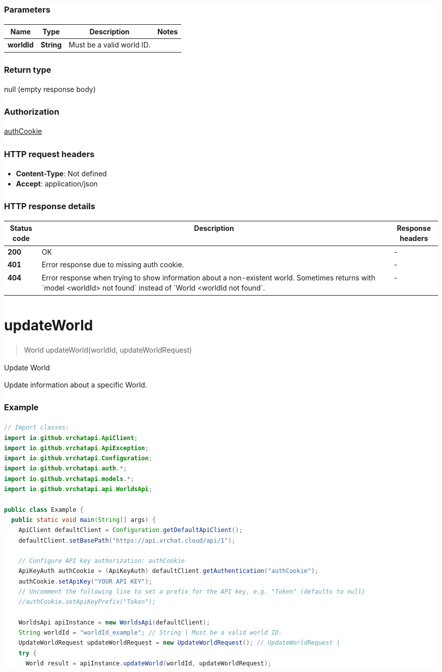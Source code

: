 ### Parameters

| Name | Type | Description  | Notes |
|------------- | ------------- | ------------- | -------------|
| **worldId** | **String**| Must be a valid world ID. | |

### Return type

null (empty response body)

### Authorization

[authCookie](../README.md#authCookie)

### HTTP request headers

 - **Content-Type**: Not defined
 - **Accept**: application/json

### HTTP response details
| Status code | Description | Response headers |
|-------------|-------------|------------------|
| **200** | OK |  -  |
| **401** | Error response due to missing auth cookie. |  -  |
| **404** | Error response when trying to show information about a non-existent world. Sometimes returns with &#x60;model &lt;worldId&gt; not found&#x60; instead of &#x60;World &lt;worldId not found&#x60;. |  -  |

<a name="updateWorld"></a>
# **updateWorld**
> World updateWorld(worldId, updateWorldRequest)

Update World

Update information about a specific World.

### Example
```java
// Import classes:
import io.github.vrchatapi.ApiClient;
import io.github.vrchatapi.ApiException;
import io.github.vrchatapi.Configuration;
import io.github.vrchatapi.auth.*;
import io.github.vrchatapi.models.*;
import io.github.vrchatapi.api.WorldsApi;

public class Example {
  public static void main(String[] args) {
    ApiClient defaultClient = Configuration.getDefaultApiClient();
    defaultClient.setBasePath("https://api.vrchat.cloud/api/1");
    
    // Configure API key authorization: authCookie
    ApiKeyAuth authCookie = (ApiKeyAuth) defaultClient.getAuthentication("authCookie");
    authCookie.setApiKey("YOUR API KEY");
    // Uncomment the following line to set a prefix for the API key, e.g. "Token" (defaults to null)
    //authCookie.setApiKeyPrefix("Token");

    WorldsApi apiInstance = new WorldsApi(defaultClient);
    String worldId = "worldId_example"; // String | Must be a valid world ID.
    UpdateWorldRequest updateWorldRequest = new UpdateWorldRequest(); // UpdateWorldRequest | 
    try {
      World result = apiInstance.updateWorld(worldId, updateWorldRequest);
```